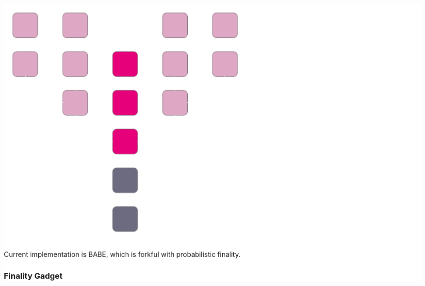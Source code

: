 <img style="width: 500px;" src="../../assets/img/7-Polkadot/decisions/babe.svg" />

Current implementation is BABE, which is forkful with probabilistic finality.

</div>

<div>

### Finality Gadget
